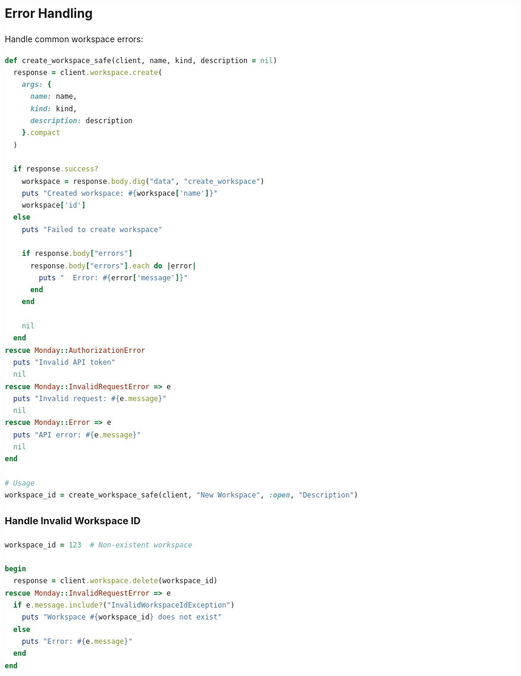 ## Error Handling

Handle common workspace errors:

```ruby
def create_workspace_safe(client, name, kind, description = nil)
  response = client.workspace.create(
    args: {
      name: name,
      kind: kind,
      description: description
    }.compact
  )

  if response.success?
    workspace = response.body.dig("data", "create_workspace")
    puts "Created workspace: #{workspace['name']}"
    workspace['id']
  else
    puts "Failed to create workspace"

    if response.body["errors"]
      response.body["errors"].each do |error|
        puts "  Error: #{error['message']}"
      end
    end

    nil
  end
rescue Monday::AuthorizationError
  puts "Invalid API token"
  nil
rescue Monday::InvalidRequestError => e
  puts "Invalid request: #{e.message}"
  nil
rescue Monday::Error => e
  puts "API error: #{e.message}"
  nil
end

# Usage
workspace_id = create_workspace_safe(client, "New Workspace", :open, "Description")
```

### Handle Invalid Workspace ID

```ruby
workspace_id = 123  # Non-existent workspace

begin
  response = client.workspace.delete(workspace_id)
rescue Monday::InvalidRequestError => e
  if e.message.include?("InvalidWorkspaceIdException")
    puts "Workspace #{workspace_id} does not exist"
  else
    puts "Error: #{e.message}"
  end
end
```
